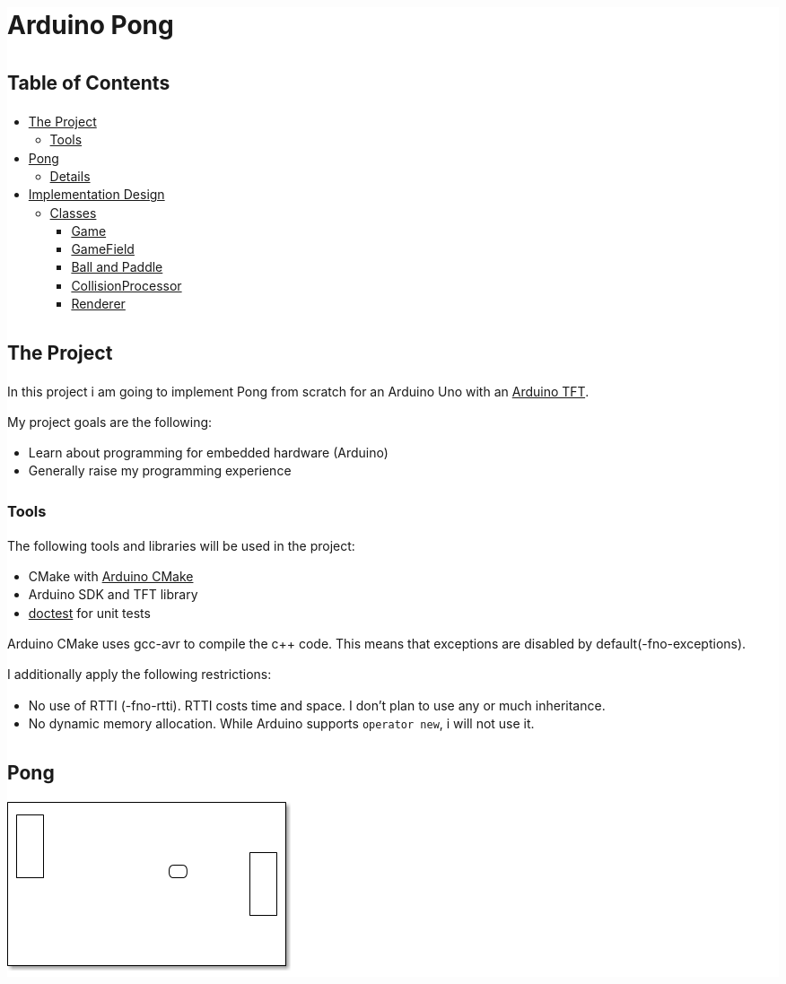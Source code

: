 Arduino Pong
=======

Table of Contents
-----------------
-   [The Project](#the-project)
    -   [Tools](#tools)
-   [Pong](#pong)
    -   [Details](#details)
-   [Implementation Design](#implementation-design)
    -   [Classes](#classes)
        -   [Game](#game)
        -   [GameField](#gamefield)
        -   [Ball and Paddle](#ball-and-paddle)
        -   [CollisionProcessor](#collisionprocessor)
        -   [Renderer](#renderer)

The Project
-----------

In this project i am going to implement Pong from scratch for an Arduino Uno with an [Arduino TFT](https://www.arduino.cc/en/Guide/TFT).

My project goals are the following:

-   Learn about programming for embedded hardware (Arduino)
-   Generally raise my programming experience

### Tools

The following tools and libraries will be used in the project:

-   CMake with [Arduino CMake](https://github.com/queezythegreat/arduino-cmake)
-   Arduino SDK and TFT library
-   [doctest](https://github.com/onqtam/doctest) for unit tests

Arduino CMake uses gcc-avr to compile the c++ code. This means that exceptions are disabled by default(-fno-exceptions).

I additionally apply the following restrictions:

-   No use of RTTI (-fno-rtti). RTTI costs time and space. I don’t plan to use any or much inheritance.
-   No dynamic memory allocation. While Arduino supports `operator new`, i will not use it.

Pong
----

![Pong](source/figures/gen/pong_complete.png)
